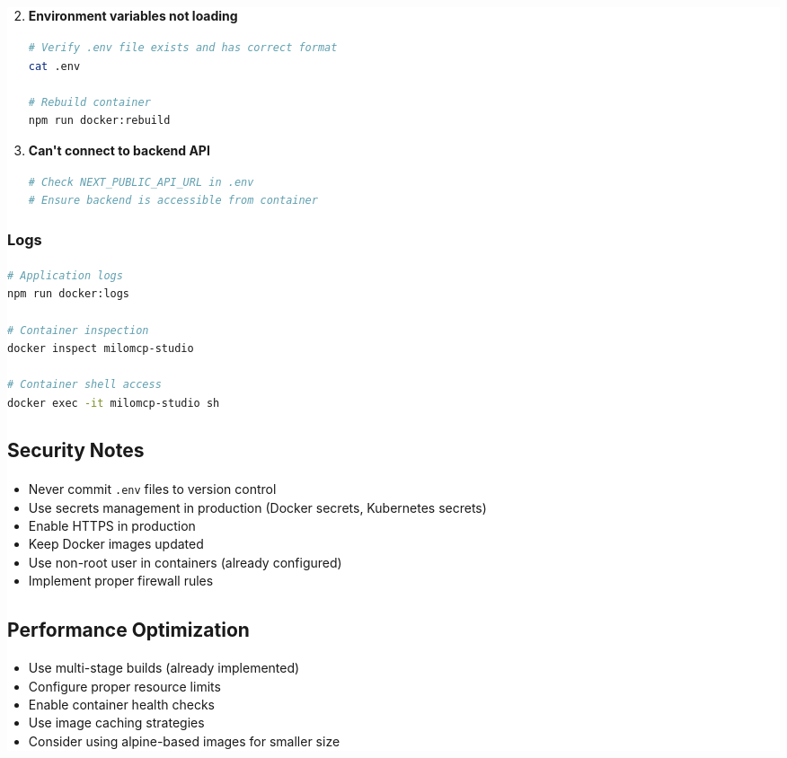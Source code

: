 2. **Environment variables not loading**
   ```bash
   # Verify .env file exists and has correct format
   cat .env
   
   # Rebuild container
   npm run docker:rebuild
   ```

3. **Can't connect to backend API**
   ```bash
   # Check NEXT_PUBLIC_API_URL in .env
   # Ensure backend is accessible from container
   ```

### Logs

```bash
# Application logs
npm run docker:logs

# Container inspection
docker inspect milomcp-studio

# Container shell access
docker exec -it milomcp-studio sh
```

## Security Notes

- Never commit `.env` files to version control
- Use secrets management in production (Docker secrets, Kubernetes secrets)
- Enable HTTPS in production
- Keep Docker images updated
- Use non-root user in containers (already configured)
- Implement proper firewall rules

## Performance Optimization

- Use multi-stage builds (already implemented)
- Configure proper resource limits
- Enable container health checks
- Use image caching strategies
- Consider using alpine-based images for smaller size